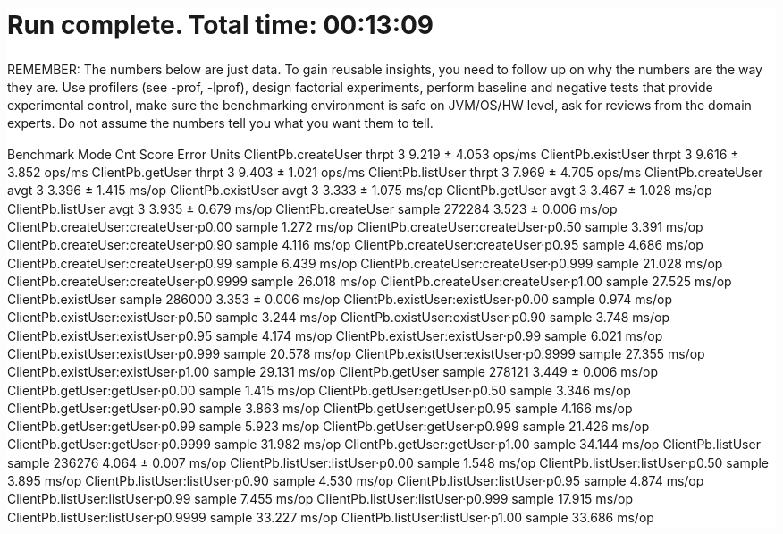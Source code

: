 
# Run complete. Total time: 00:13:09

REMEMBER: The numbers below are just data. To gain reusable insights, you need to follow up on
why the numbers are the way they are. Use profilers (see -prof, -lprof), design factorial
experiments, perform baseline and negative tests that provide experimental control, make sure
the benchmarking environment is safe on JVM/OS/HW level, ask for reviews from the domain experts.
Do not assume the numbers tell you what you want them to tell.

Benchmark                                 Mode     Cnt   Score   Error   Units
ClientPb.createUser                      thrpt       3   9.219 ± 4.053  ops/ms
ClientPb.existUser                       thrpt       3   9.616 ± 3.852  ops/ms
ClientPb.getUser                         thrpt       3   9.403 ± 1.021  ops/ms
ClientPb.listUser                        thrpt       3   7.969 ± 4.705  ops/ms
ClientPb.createUser                       avgt       3   3.396 ± 1.415   ms/op
ClientPb.existUser                        avgt       3   3.333 ± 1.075   ms/op
ClientPb.getUser                          avgt       3   3.467 ± 1.028   ms/op
ClientPb.listUser                         avgt       3   3.935 ± 0.679   ms/op
ClientPb.createUser                     sample  272284   3.523 ± 0.006   ms/op
ClientPb.createUser:createUser·p0.00    sample           1.272           ms/op
ClientPb.createUser:createUser·p0.50    sample           3.391           ms/op
ClientPb.createUser:createUser·p0.90    sample           4.116           ms/op
ClientPb.createUser:createUser·p0.95    sample           4.686           ms/op
ClientPb.createUser:createUser·p0.99    sample           6.439           ms/op
ClientPb.createUser:createUser·p0.999   sample          21.028           ms/op
ClientPb.createUser:createUser·p0.9999  sample          26.018           ms/op
ClientPb.createUser:createUser·p1.00    sample          27.525           ms/op
ClientPb.existUser                      sample  286000   3.353 ± 0.006   ms/op
ClientPb.existUser:existUser·p0.00      sample           0.974           ms/op
ClientPb.existUser:existUser·p0.50      sample           3.244           ms/op
ClientPb.existUser:existUser·p0.90      sample           3.748           ms/op
ClientPb.existUser:existUser·p0.95      sample           4.174           ms/op
ClientPb.existUser:existUser·p0.99      sample           6.021           ms/op
ClientPb.existUser:existUser·p0.999     sample          20.578           ms/op
ClientPb.existUser:existUser·p0.9999    sample          27.355           ms/op
ClientPb.existUser:existUser·p1.00      sample          29.131           ms/op
ClientPb.getUser                        sample  278121   3.449 ± 0.006   ms/op
ClientPb.getUser:getUser·p0.00          sample           1.415           ms/op
ClientPb.getUser:getUser·p0.50          sample           3.346           ms/op
ClientPb.getUser:getUser·p0.90          sample           3.863           ms/op
ClientPb.getUser:getUser·p0.95          sample           4.166           ms/op
ClientPb.getUser:getUser·p0.99          sample           5.923           ms/op
ClientPb.getUser:getUser·p0.999         sample          21.426           ms/op
ClientPb.getUser:getUser·p0.9999        sample          31.982           ms/op
ClientPb.getUser:getUser·p1.00          sample          34.144           ms/op
ClientPb.listUser                       sample  236276   4.064 ± 0.007   ms/op
ClientPb.listUser:listUser·p0.00        sample           1.548           ms/op
ClientPb.listUser:listUser·p0.50        sample           3.895           ms/op
ClientPb.listUser:listUser·p0.90        sample           4.530           ms/op
ClientPb.listUser:listUser·p0.95        sample           4.874           ms/op
ClientPb.listUser:listUser·p0.99        sample           7.455           ms/op
ClientPb.listUser:listUser·p0.999       sample          17.915           ms/op
ClientPb.listUser:listUser·p0.9999      sample          33.227           ms/op
ClientPb.listUser:listUser·p1.00        sample          33.686           ms/op
